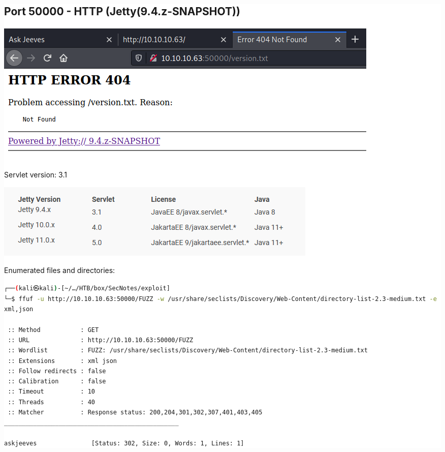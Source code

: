 ```bash
```

## Port 50000 - HTTP (Jetty(9.4.z-SNAPSHOT))

![Pasted image 20210420190627.png](../../zzz_res/attachments/Pasted_image_20210420190627.png)

Servlet version: 3.1

![Pasted image 20210420190611.png](../../zzz_res/attachments/Pasted_image_20210420190611.png)

Enumerated files and directories:

```bash
┌──(kali㉿kali)-[~/…/HTB/box/SecNotes/exploit]
└─$ ffuf -u http://10.10.10.63:50000/FUZZ -w /usr/share/seclists/Discovery/Web-Content/directory-list-2.3-medium.txt -e xml,json

 :: Method           : GET
 :: URL              : http://10.10.10.63:50000/FUZZ
 :: Wordlist         : FUZZ: /usr/share/seclists/Discovery/Web-Content/directory-list-2.3-medium.txt
 :: Extensions       : xml json 
 :: Follow redirects : false
 :: Calibration      : false
 :: Timeout          : 10
 :: Threads          : 40
 :: Matcher          : Response status: 200,204,301,302,307,401,403,405
________________________________________________

askjeeves               [Status: 302, Size: 0, Words: 1, Lines: 1]
```
